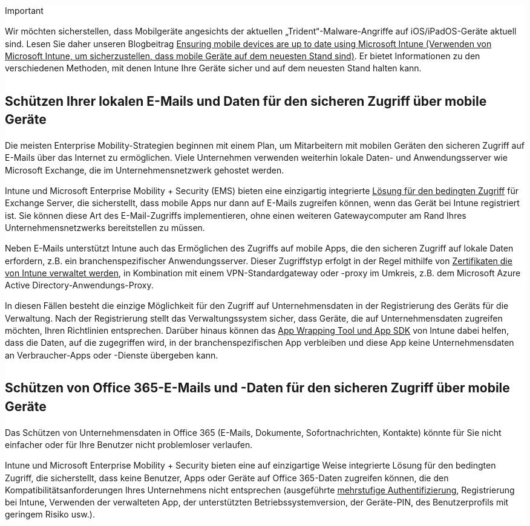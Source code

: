 >[!IMPORTANT]
>Wir möchten sicherstellen, dass Mobilgeräte angesichts der aktuellen „Trident“-Malware-Angriffe auf iOS/iPadOS-Geräte aktuell sind. Lesen Sie daher unseren Blogbeitrag [Ensuring mobile devices are up to date using Microsoft Intune (Verwenden von Microsoft Intune, um sicherzustellen, dass mobile Geräte auf dem neuesten Stand sind)](https://blogs.technet.microsoft.com/enterprisemobility/2016/08/26/ensuring-mobile-devices-are-up-to-date-using-microsoft-intune/). Er bietet Informationen zu den verschiedenen Methoden, mit denen Intune Ihre Geräte sicher und auf dem neuesten Stand halten kann.

## <a name="protecting-your-on-premises-email-and-data-so-it-can-be-safely-accessed-by-mobile-devices"></a>Schützen Ihrer lokalen E-Mails und Daten für den sicheren Zugriff über mobile Geräte

Die meisten Enterprise Mobility-Strategien beginnen mit einem Plan, um Mitarbeitern mit mobilen Geräten den sicheren Zugriff auf E-Mails über das Internet zu ermöglichen. Viele Unternehmen verwenden weiterhin lokale Daten- und Anwendungsserver wie Microsoft Exchange, die im Unternehmensnetzwerk gehostet werden.

Intune und Microsoft Enterprise Mobility + Security (EMS) bieten eine einzigartig integrierte [Lösung für den bedingten Zugriff](../protect/conditional-access.md) für Exchange Server, die sicherstellt, dass mobile Apps nur dann auf E-Mails zugreifen können, wenn das Gerät bei Intune registriert ist. Sie können diese Art des E-Mail-Zugriffs implementieren, ohne einen weiteren Gatewaycomputer am Rand Ihres Unternehmensnetzwerks bereitstellen zu müssen.

Neben E-Mails unterstützt Intune auch das Ermöglichen des Zugriffs auf mobile Apps, die den sicheren Zugriff auf lokale Daten erfordern, z.B. ein branchenspezifischer Anwendungsserver. Dieser Zugriffstyp erfolgt in der Regel mithilfe von [Zertifikaten die von Intune verwaltet werden](../protect/certificates-configure.md), in Kombination mit einem VPN-Standardgateway oder -proxy im Umkreis, z.B. dem Microsoft Azure Active Directory-Anwendungs-Proxy.

In diesen Fällen besteht die einzige Möglichkeit für den Zugriff auf Unternehmensdaten in der Registrierung des Geräts für die Verwaltung. Nach der Registrierung stellt das Verwaltungssystem sicher, dass Geräte, die auf Unternehmensdaten zugreifen möchten, Ihren Richtlinien entsprechen. Darüber hinaus können das [App Wrapping Tool und App SDK](../developer/apps-prepare-mobile-application-management.md) von Intune dabei helfen, dass die Daten, auf die zugegriffen wird, in der branchenspezifischen App verbleiben und diese App keine Unternehmensdaten an Verbraucher-Apps oder -Dienste übergeben kann.



## <a name="protecting-your-office-365-email-and-data-so-it-can-be-safely-accessed-by-mobile-devices"></a>Schützen von Office 365-E-Mails und -Daten für den sicheren Zugriff über mobile Geräte

Das Schützen von Unternehmensdaten in Office 365 (E-Mails, Dokumente, Sofortnachrichten, Kontakte) könnte für Sie nicht einfacher oder für Ihre Benutzer nicht problemloser verlaufen.

Intune und Microsoft Enterprise Mobility + Security bieten eine auf einzigartige Weise integrierte Lösung für den bedingten Zugriff, die sicherstellt, dass keine Benutzer, Apps oder Geräte auf Office 365-Daten zugreifen können, die den Kompatibilitätsanforderungen Ihres Unternehmens nicht entsprechen (ausgeführte [mehrstufige Authentifizierung](../enrollment/multi-factor-authentication.md), Registrierung bei Intune, Verwenden der verwalteten App, der unterstützten Betriebssystemversion, der Geräte-PIN, des Benutzerprofils mit geringem Risiko usw.).
